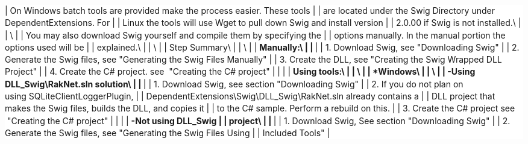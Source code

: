 | On Windows batch tools are provided make the process easier. These tools |
| are located under the Swig Directory under DependentExtensions. For      |
| Linux the tools will use Wget to pull down Swig and install version      |
| 2.0.00 if Swig is not installed.\                                        |
| \                                                                        |
| You may also download Swig yourself and compile them by specifying the   |
| options manually. In the manual portion the options used will be         |
| explained.\                                                              |
| \                                                                        |
| <span class="RakNetBlueHeader">Step Summary\                             |
| \                                                                        |
| </span><span style="font-weight: bold;">Manually:\                       |
| </span>                                                                  |
| 1.  Download Swig, see "Downloading Swig"                                |
| 2.  Generate the Swig files, see "Generating the Swig Files Manually"    |
| 3.  Create the DLL, see "Creating the Swig Wrapped DLL Project"          |
| 4.  Create the C\# project. see  "Creating the C\# project"              |
|                                                                          |
| <span style="font-weight: bold;">Using tools:\                           |
| \                                                                        |
| \*Windows\                                                               |
| \                                                                        |
| -Using DLL\_Swig\\RakNet.sln solution\                                   |
| </span>                                                                  |
| 1.  Download Swig, see section "Downloading Swig"                        |
| 2.  If you do not plan on using SQLiteClientLoggerPlugin,                |
|     DependentExtensions\\Swig\\DLL\_Swig\\RakNet.sln already contains a  |
|     DLL project that makes the Swig files, builds the DLL, and copies it |
|     to the C\# sample. Perform a rebuild on this.                        |
| 3.  Create the C\# project see  "Creating the C\# project"               |
|                                                                          |
| <span style="font-weight: bold;">-Not using DLL\_Swig                    |
| project</span><span style="font-weight: bold;">\                         |
| </span>                                                                  |
| 1.  Download Swig, See section "Downloading Swig"                        |
| 2.  Generate the Swig files, see "Generating the Swig Files Using        |
|     Included Tools"                                                      |